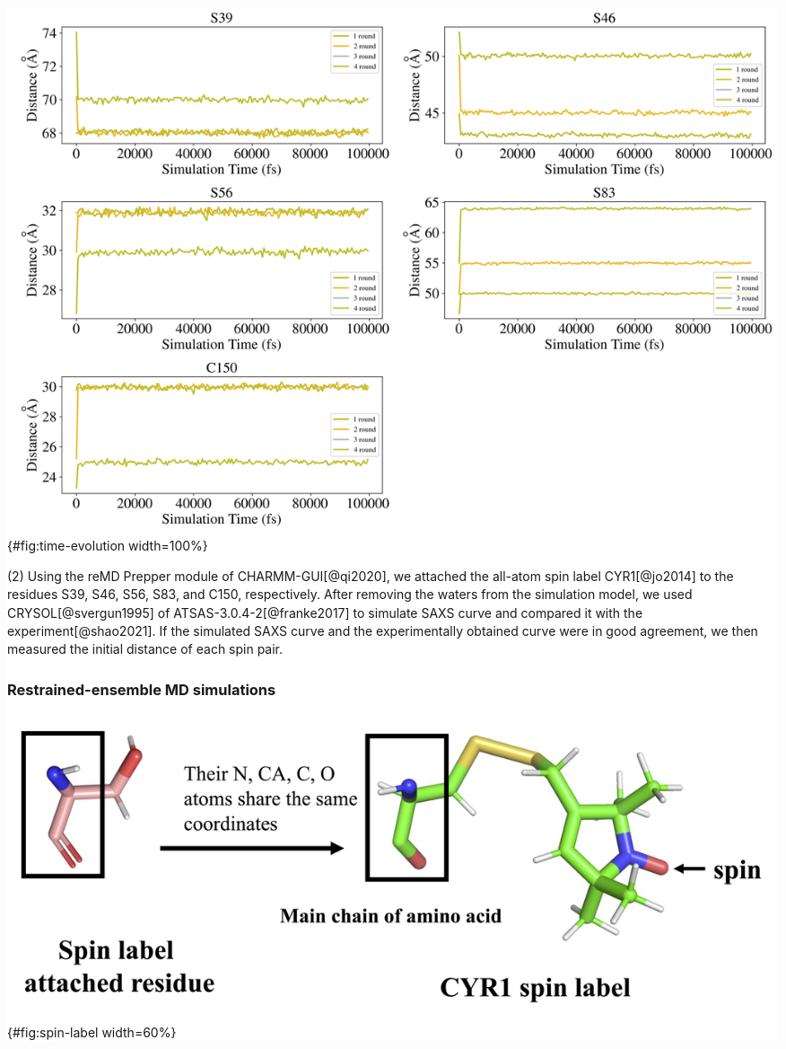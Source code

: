 ![Time evolution of the CA-CA distances. We consider five residue pairs, S39-S39, S46-S46, S56-S56, S83-S83, and C150-C150 in the dimer. For each pair, the CA-CA distance are plotted as a function of time during harmonic restrained MD simulation using Amber.](figures/cp12/time-evolution.jpg){#fig:time-evolution width=100%}

(2)	Using the reMD Prepper module of CHARMM-GUI[@qi2020], we attached the all-atom spin label CYR1[@jo2014] to the residues S39, S46, S56, S83, and C150, respectively.
After removing the waters from the simulation model, we used CRYSOL[@svergun1995] of ATSAS-3.0.4-2[@franke2017] to simulate SAXS curve and compared it with the experiment[@shao2021].
If the simulated SAXS curve and the experimentally obtained curve were in good agreement, we then measured the initial distance of each spin pair.

### Restrained-ensemble MD simulations

![The fixation between CYR1 spin label and its attached residues. The all-atom CYR1 spin label has a main chain like amino acid. The reMD simulation adds and fixes the spin label model by overlapping the main chain of spin label attached residue and the main chain of spin labels with a harmonic force constant of 10 kcal/(mol·Å^2^).](figures/cp12/spin-label.jpg){#fig:spin-label width=60%}
